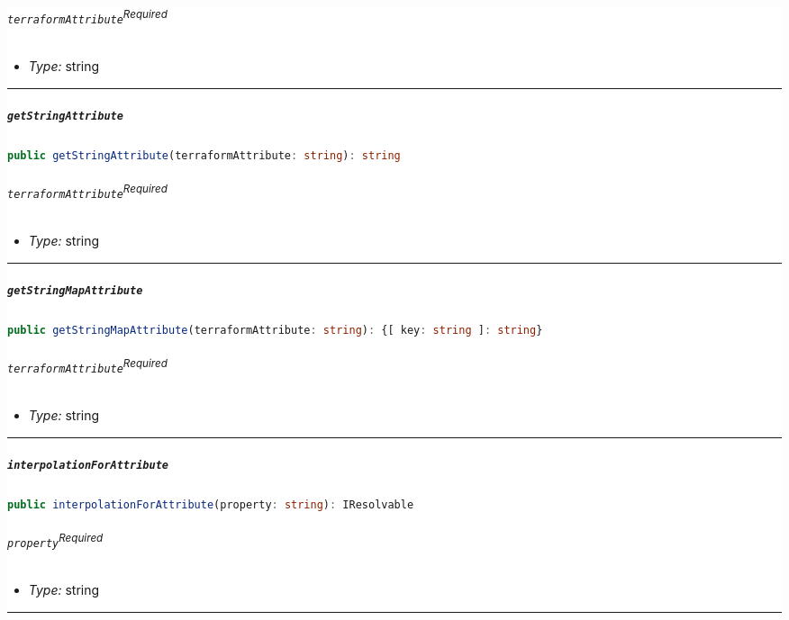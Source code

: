 ###### `terraformAttribute`<sup>Required</sup> <a name="terraformAttribute" id="@cdktf/provider-cloudflare.deviceDexTest.DeviceDexTestDataOutputReference.getNumberMapAttribute.parameter.terraformAttribute"></a>

- *Type:* string

---

##### `getStringAttribute` <a name="getStringAttribute" id="@cdktf/provider-cloudflare.deviceDexTest.DeviceDexTestDataOutputReference.getStringAttribute"></a>

```typescript
public getStringAttribute(terraformAttribute: string): string
```

###### `terraformAttribute`<sup>Required</sup> <a name="terraformAttribute" id="@cdktf/provider-cloudflare.deviceDexTest.DeviceDexTestDataOutputReference.getStringAttribute.parameter.terraformAttribute"></a>

- *Type:* string

---

##### `getStringMapAttribute` <a name="getStringMapAttribute" id="@cdktf/provider-cloudflare.deviceDexTest.DeviceDexTestDataOutputReference.getStringMapAttribute"></a>

```typescript
public getStringMapAttribute(terraformAttribute: string): {[ key: string ]: string}
```

###### `terraformAttribute`<sup>Required</sup> <a name="terraformAttribute" id="@cdktf/provider-cloudflare.deviceDexTest.DeviceDexTestDataOutputReference.getStringMapAttribute.parameter.terraformAttribute"></a>

- *Type:* string

---

##### `interpolationForAttribute` <a name="interpolationForAttribute" id="@cdktf/provider-cloudflare.deviceDexTest.DeviceDexTestDataOutputReference.interpolationForAttribute"></a>

```typescript
public interpolationForAttribute(property: string): IResolvable
```

###### `property`<sup>Required</sup> <a name="property" id="@cdktf/provider-cloudflare.deviceDexTest.DeviceDexTestDataOutputReference.interpolationForAttribute.parameter.property"></a>

- *Type:* string

---